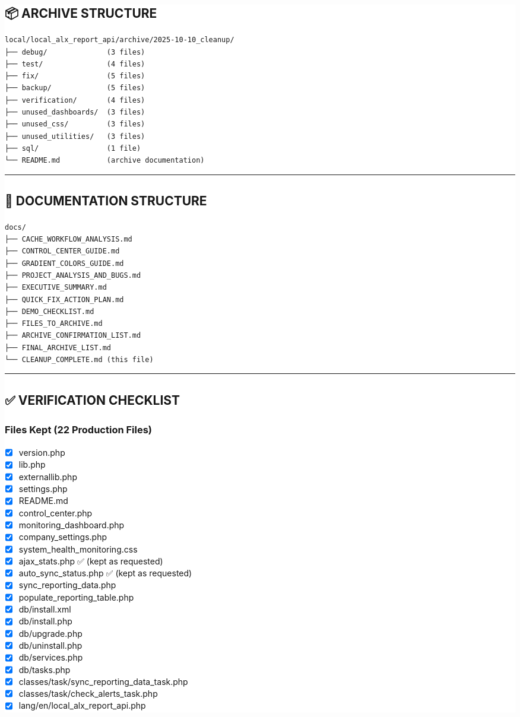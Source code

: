 
## 📦 ARCHIVE STRUCTURE

```
local/local_alx_report_api/archive/2025-10-10_cleanup/
├── debug/              (3 files)
├── test/               (4 files)
├── fix/                (5 files)
├── backup/             (5 files)
├── verification/       (4 files)
├── unused_dashboards/  (3 files)
├── unused_css/         (3 files)
├── unused_utilities/   (3 files)
├── sql/                (1 file)
└── README.md           (archive documentation)
```

---

## 📄 DOCUMENTATION STRUCTURE

```
docs/
├── CACHE_WORKFLOW_ANALYSIS.md
├── CONTROL_CENTER_GUIDE.md
├── GRADIENT_COLORS_GUIDE.md
├── PROJECT_ANALYSIS_AND_BUGS.md
├── EXECUTIVE_SUMMARY.md
├── QUICK_FIX_ACTION_PLAN.md
├── DEMO_CHECKLIST.md
├── FILES_TO_ARCHIVE.md
├── ARCHIVE_CONFIRMATION_LIST.md
├── FINAL_ARCHIVE_LIST.md
└── CLEANUP_COMPLETE.md (this file)
```

---

## ✅ VERIFICATION CHECKLIST

### Files Kept (22 Production Files)
- [x] version.php
- [x] lib.php
- [x] externallib.php
- [x] settings.php
- [x] README.md
- [x] control_center.php
- [x] monitoring_dashboard.php
- [x] company_settings.php
- [x] system_health_monitoring.css
- [x] ajax_stats.php ✅ (kept as requested)
- [x] auto_sync_status.php ✅ (kept as requested)
- [x] sync_reporting_data.php
- [x] populate_reporting_table.php
- [x] db/install.xml
- [x] db/install.php
- [x] db/upgrade.php
- [x] db/uninstall.php
- [x] db/services.php
- [x] db/tasks.php
- [x] classes/task/sync_reporting_data_task.php
- [x] classes/task/check_alerts_task.php
- [x] lang/en/local_alx_report_api.php
